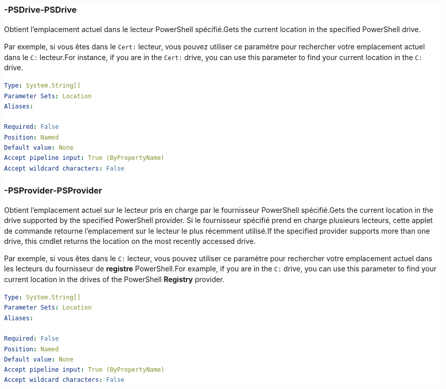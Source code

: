 ### <span data-ttu-id="3c57c-136">-PSDrive</span><span class="sxs-lookup"><span data-stu-id="3c57c-136">-PSDrive</span></span>

<span data-ttu-id="3c57c-137">Obtient l’emplacement actuel dans le lecteur PowerShell spécifié.</span><span class="sxs-lookup"><span data-stu-id="3c57c-137">Gets the current location in the specified PowerShell drive.</span></span>

<span data-ttu-id="3c57c-138">Par exemple, si vous êtes dans le `Cert:` lecteur, vous pouvez utiliser ce paramètre pour rechercher votre emplacement actuel dans le `C:` lecteur.</span><span class="sxs-lookup"><span data-stu-id="3c57c-138">For instance, if you are in the `Cert:` drive, you can use this parameter to find your current location in the `C:` drive.</span></span>

```yaml
Type: System.String[]
Parameter Sets: Location
Aliases:

Required: False
Position: Named
Default value: None
Accept pipeline input: True (ByPropertyName)
Accept wildcard characters: False
```

### <span data-ttu-id="3c57c-139">-PSProvider</span><span class="sxs-lookup"><span data-stu-id="3c57c-139">-PSProvider</span></span>

<span data-ttu-id="3c57c-140">Obtient l’emplacement actuel sur le lecteur pris en charge par le fournisseur PowerShell spécifié.</span><span class="sxs-lookup"><span data-stu-id="3c57c-140">Gets the current location in the drive supported by the specified PowerShell provider.</span></span>
<span data-ttu-id="3c57c-141">Si le fournisseur spécifié prend en charge plusieurs lecteurs, cette applet de commande retourne l’emplacement sur le lecteur le plus récemment utilisé.</span><span class="sxs-lookup"><span data-stu-id="3c57c-141">If the specified provider supports more than one drive, this cmdlet returns the location on the most recently accessed drive.</span></span>

<span data-ttu-id="3c57c-142">Par exemple, si vous êtes dans le `C:` lecteur, vous pouvez utiliser ce paramètre pour rechercher votre emplacement actuel dans les lecteurs du fournisseur de **registre** PowerShell.</span><span class="sxs-lookup"><span data-stu-id="3c57c-142">For example, if you are in the `C:` drive, you can use this parameter to find your current location in the drives of the PowerShell **Registry** provider.</span></span>

```yaml
Type: System.String[]
Parameter Sets: Location
Aliases:

Required: False
Position: Named
Default value: None
Accept pipeline input: True (ByPropertyName)
Accept wildcard characters: False
```
